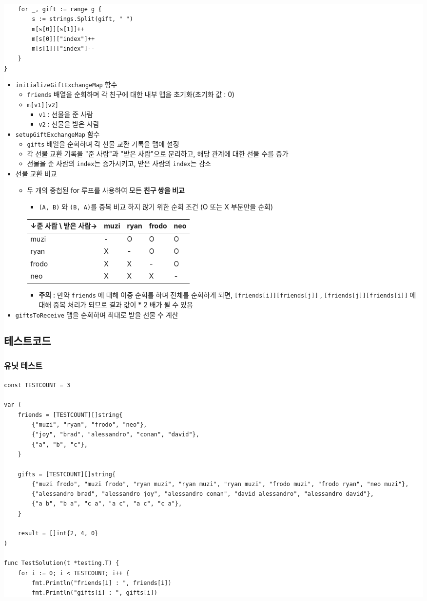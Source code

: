 ```golang
	for _, gift := range g {
		s := strings.Split(gift, " ")
		m[s[0]][s[1]]++
		m[s[0]]["index"]++
		m[s[1]]["index"]--
	}
}
```

- `initializeGiftExchangeMap` 함수
	- `friends` 배열을 순회하며 각 친구에 대한 내부 맵을 초기화(초기화 값 : 0)
	- `m[v1][v2]`
		- `v1` : 선물을 준 사람
		- `v2` : 선물을 받은 사람
- `setupGiftExchangeMap` 함수
	- `gifts` 배열을 순회하며 각 선물 교환 기록을 맵에 설정
	- 각 선물 교환 기록을 "준 사람"과 "받은 사람"으로 분리하고, 해당 관계에 대한 선물 수를 증가
	- 선물을 준 사람의 `index`는 증가시키고, 받은 사람의 `index`는 감소
- 선물 교환 비교
	- 두 개의 중첩된 for 루프를 사용하여 모든 **친구 쌍을 비교** 
		- `(A, B)` 와 `(B, A)`를 중복 비교 하지 않기 위한 순회 조건 (O 또는 X 부분만을 순회)

		| ↓준 사람 \\ 받은 사람→ | muzi | ryan | frodo | neo |
		| --- | --- | --- | --- | --- |
		| muzi | \- | O | O | O |
		| ryan | X | \- | O | O |
		| frodo | X | X | \- | O |
		| neo | X | X | X | \- |

		- **주의** : 만약 `friends` 에 대해 이중 순회를 하며 전체를 순회하게 되면, `[friends[i]][friends[j]]` , `[friends[j]][friends[i]]` 에 대해 중복 처리가 되므로 결과 값이 * 2 배가 될 수 있음
- `giftsToReceive` 맵을 순회하며 최대로 받을 선물 수 계산


## 테스트코드
### 유닛 테스트
```golang
const TESTCOUNT = 3

var (
	friends = [TESTCOUNT][]string{
		{"muzi", "ryan", "frodo", "neo"},
		{"joy", "brad", "alessandro", "conan", "david"},
		{"a", "b", "c"},
	}

	gifts = [TESTCOUNT][]string{
		{"muzi frodo", "muzi frodo", "ryan muzi", "ryan muzi", "ryan muzi", "frodo muzi", "frodo ryan", "neo muzi"},
		{"alessandro brad", "alessandro joy", "alessandro conan", "david alessandro", "alessandro david"},
		{"a b", "b a", "c a", "a c", "a c", "c a"},
	}

	result = []int{2, 4, 0}
)

func TestSolution(t *testing.T) {
	for i := 0; i < TESTCOUNT; i++ {
		fmt.Println("friends[i] : ", friends[i])
		fmt.Println("gifts[i] : ", gifts[i])
```